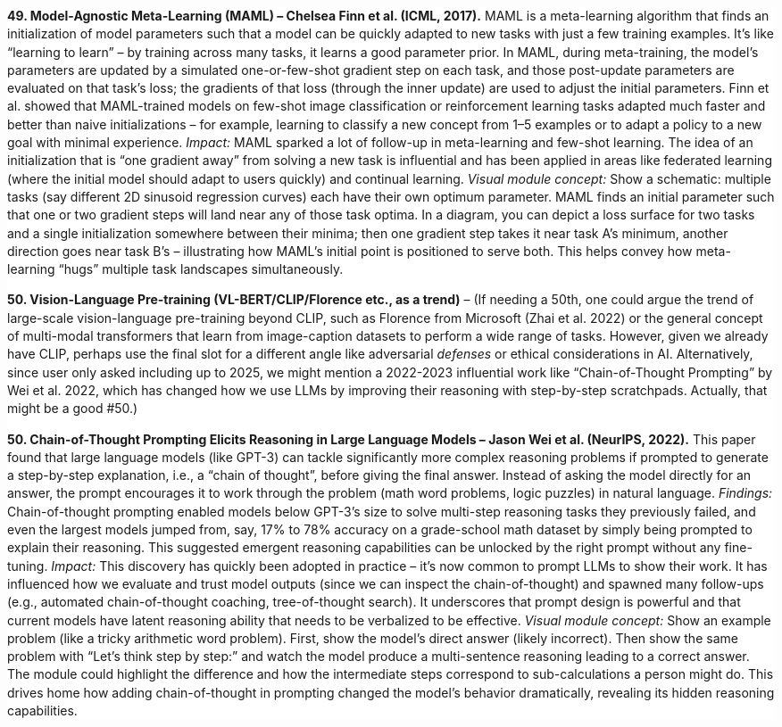 **49. Model-Agnostic Meta-Learning (MAML) – Chelsea Finn et al. (ICML, 2017).** MAML is a
meta-learning algorithm that finds an initialization of model parameters such that a model can
be quickly adapted to new tasks with just a few training examples. It’s like “learning
to learn” – by training across many tasks, it learns a good parameter prior. In MAML,
during meta-training, the model’s parameters are updated by a simulated one-or-few-shot
gradient step on each task, and those post-update parameters are evaluated on that task’s
loss; the gradients of that loss (through the inner update) are used to adjust the initial
parameters. Finn et al. showed that MAML-trained models on few-shot image classification or
reinforcement learning tasks adapted much faster and better than naive initializations – for
example, learning to classify a new concept from 1–5 examples or to adapt a policy to a new
goal with minimal experience. *Impact:* MAML sparked a lot of follow-up in meta-learning and
few-shot learning. The idea of an initialization that is “one gradient away” from solving
a new task is influential and has been applied in areas like federated learning (where the
initial model should adapt to users quickly) and continual learning. *Visual module concept:*
Show a schematic: multiple tasks (say different 2D sinusoid regression curves) each have their
own optimum parameter. MAML finds an initial parameter such that one or two gradient steps will
land near any of those task optima. In a diagram, you can depict a loss surface for two tasks
and a single initialization somewhere between their minima; then one gradient step takes it near
task A’s minimum, another direction goes near task B’s – illustrating how MAML’s initial
point is positioned to serve both. This helps convey how meta-learning “hugs” multiple task
landscapes simultaneously.

**50. Vision-Language Pre-training (VL-BERT/CLIP/Florence etc., as a trend)** – (If needing a
50th, one could argue the trend of large-scale vision-language pre-training beyond CLIP, such as
Florence from Microsoft (Zhai et al. 2022) or the general concept of multi-modal transformers
that learn from image-caption datasets to perform a wide range of tasks. However, given we
already have CLIP, perhaps use the final slot for a different angle like adversarial *defenses*
or ethical considerations in AI. Alternatively, since user only asked including up to 2025,
we might mention a 2022-2023 influential work like “Chain-of-Thought Prompting” by Wei
et al. 2022, which has changed how we use LLMs by improving their reasoning with step-by-step
scratchpads. Actually, that might be a good #50.)

**50. Chain-of-Thought Prompting Elicits Reasoning in Large Language Models – Jason Wei
et al. (NeurIPS, 2022).** This paper found that large language models (like GPT-3) can
tackle significantly more complex reasoning problems if prompted to generate a step-by-step
explanation, i.e., a “chain of thought”, before giving the final answer. Instead of asking
the model directly for an answer, the prompt encourages it to work through the problem (math
word problems, logic puzzles) in natural language. *Findings:* Chain-of-thought prompting
enabled models below GPT-3’s size to solve multi-step reasoning tasks they previously
failed, and even the largest models jumped from, say, 17% to 78% accuracy on a grade-school
math dataset by simply being prompted to explain their reasoning. This suggested emergent
reasoning capabilities can be unlocked by the right prompt without any fine-tuning. *Impact:*
This discovery has quickly been adopted in practice – it’s now common to prompt LLMs to show
their work. It has influenced how we evaluate and trust model outputs (since we can inspect
the chain-of-thought) and spawned many follow-ups (e.g., automated chain-of-thought coaching,
tree-of-thought search). It underscores that prompt design is powerful and that current models
have latent reasoning ability that needs to be verbalized to be effective. *Visual module
concept:* Show an example problem (like a tricky arithmetic word problem). First, show the
model’s direct answer (likely incorrect). Then show the same problem with “Let’s think
step by step:” and watch the model produce a multi-sentence reasoning leading to a correct
answer. The module could highlight the difference and how the intermediate steps correspond to
sub-calculations a person might do. This drives home how adding chain-of-thought in prompting
changed the model’s behavior dramatically, revealing its hidden reasoning capabilities.
